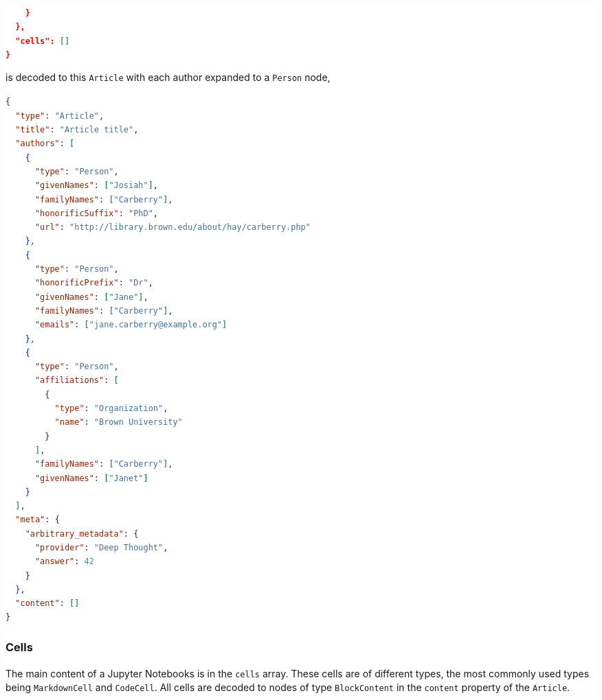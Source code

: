 ```json
    }
  },
  "cells": []
}
```

is decoded to this `Article` with each author expanded to a `Person` node,

```json
{
  "type": "Article",
  "title": "Article title",
  "authors": [
    {
      "type": "Person",
      "givenNames": ["Josiah"],
      "familyNames": ["Carberry"],
      "honorificSuffix": "PhD",
      "url": "http://library.brown.edu/about/hay/carberry.php"
    },
    {
      "type": "Person",
      "honorificPrefix": "Dr",
      "givenNames": ["Jane"],
      "familyNames": ["Carberry"],
      "emails": ["jane.carberry@example.org"]
    },
    {
      "type": "Person",
      "affiliations": [
        {
          "type": "Organization",
          "name": "Brown University"
        }
      ],
      "familyNames": ["Carberry"],
      "givenNames": ["Janet"]
    }
  ],
  "meta": {
    "arbitrary_metadata": {
      "provider": "Deep Thought",
      "answer": 42
    }
  },
  "content": []
}
```

### Cells

The main content of a Jupyter Notebooks is in the `cells` array. These cells are of different types, the most commonly used types being `MarkdownCell` and `CodeCell`. All cells are decoded to nodes of type `BlockContent` in the `content` property of the `Article`.
